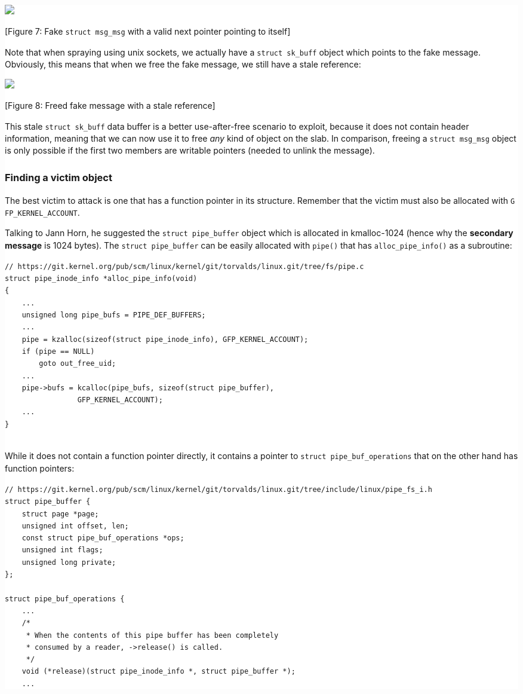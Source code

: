 ![](https://google.github.io/security-research/pocs/linux/cve-2021-22555/images/7.png)

[Figure 7: Fake `struct msg_msg` with a valid next pointer pointing to itself]

Note that when spraying using unix sockets, we actually have a `struct sk_buff` object which points to the fake message. Obviously, this means that when we free the fake message, we still have a stale reference:

![](https://google.github.io/security-research/pocs/linux/cve-2021-22555/images/8.png)

[Figure 8: Freed fake message with a stale reference]

This stale `struct sk_buff` data buffer is a better use-after-free scenario to exploit, because it does not contain header information, meaning that we can now use it to free _any_ kind of object on the slab. In comparison, freeing a `struct msg_msg` object is only possible if the first two members are writable pointers (needed to unlink the message).

### Finding a victim object[](#finding-a-victim-object)

The best victim to attack is one that has a function pointer in its structure. Remember that the victim must also be allocated with `GFP_KERNEL_ACCOUNT`.

Talking to Jann Horn, he suggested the `struct pipe_buffer` object which is allocated in kmalloc-1024 (hence why the **secondary message** is 1024 bytes). The `struct pipe_buffer` can be easily allocated with `pipe()` that has `alloc_pipe_info()` as a subroutine:

```
// https://git.kernel.org/pub/scm/linux/kernel/git/torvalds/linux.git/tree/fs/pipe.c
struct pipe_inode_info *alloc_pipe_info(void)
{
	...
	unsigned long pipe_bufs = PIPE_DEF_BUFFERS;
	...
	pipe = kzalloc(sizeof(struct pipe_inode_info), GFP_KERNEL_ACCOUNT);
	if (pipe == NULL)
		goto out_free_uid;
	...
	pipe->bufs = kcalloc(pipe_bufs, sizeof(struct pipe_buffer),
			     GFP_KERNEL_ACCOUNT);
	...
}


```

While it does not contain a function pointer directly, it contains a pointer to `struct pipe_buf_operations` that on the other hand has function pointers:

```
// https://git.kernel.org/pub/scm/linux/kernel/git/torvalds/linux.git/tree/include/linux/pipe_fs_i.h
struct pipe_buffer {
	struct page *page;
	unsigned int offset, len;
	const struct pipe_buf_operations *ops;
	unsigned int flags;
	unsigned long private;
};

struct pipe_buf_operations {
	...
	/*
	 * When the contents of this pipe buffer has been completely
	 * consumed by a reader, ->release() is called.
	 */
	void (*release)(struct pipe_inode_info *, struct pipe_buffer *);
	...
```